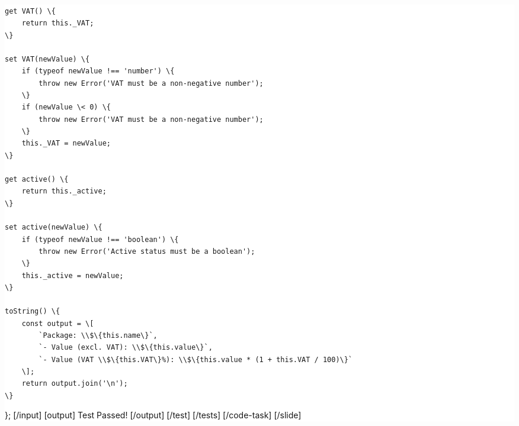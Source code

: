     get VAT() \{
        return this._VAT;
    \}

    set VAT(newValue) \{
        if (typeof newValue !== 'number') \{
            throw new Error('VAT must be a non-negative number');
        \}
        if (newValue \< 0) \{
            throw new Error('VAT must be a non-negative number');            
        \}
        this._VAT = newValue;
    \}

    get active() \{
        return this._active;
    \}

    set active(newValue) \{
        if (typeof newValue !== 'boolean') \{
            throw new Error('Active status must be a boolean');
        \}
        this._active = newValue;
    \}

    toString() \{
        const output = \[
            `Package: \\$\{this.name\}`,
            `- Value (excl. VAT): \\$\{this.value\}`,
            `- Value (VAT \\$\{this.VAT\}%): \\$\{this.value * (1 + this.VAT / 100)\}`
        \];
        return output.join('\n');
    \}
\};
[/input]
[output]
Test Passed!
[/output]
[/test]
[/tests]
[/code-task]
[/slide]
